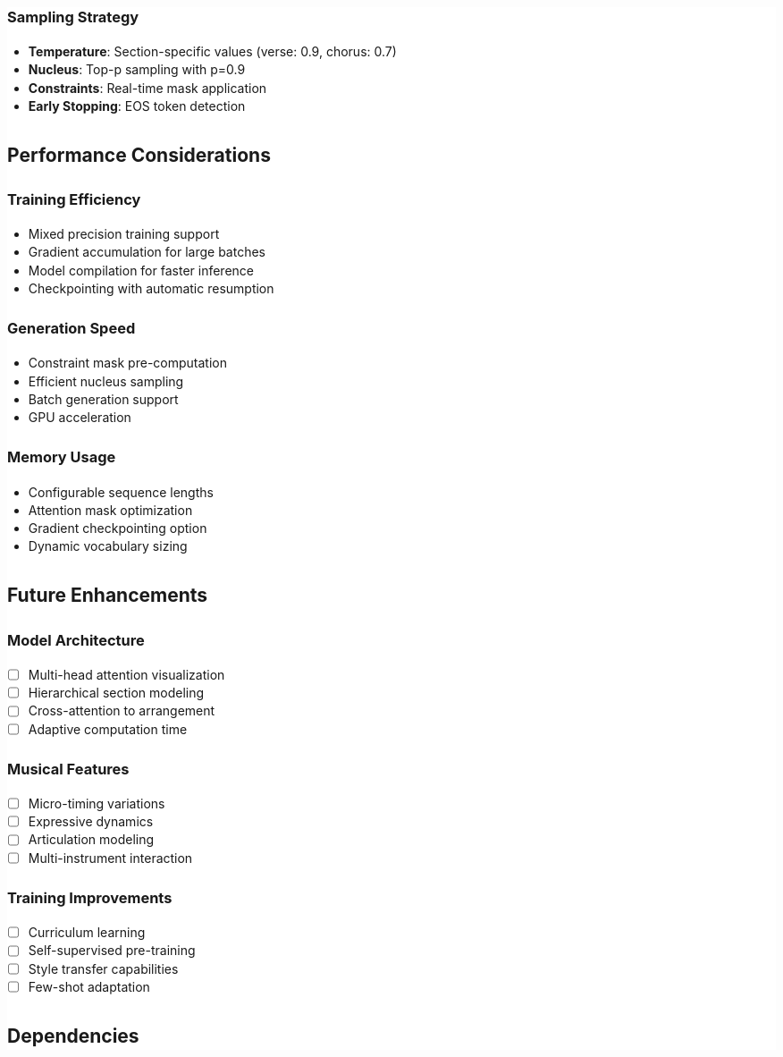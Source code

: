 ### Sampling Strategy
- **Temperature**: Section-specific values (verse: 0.9, chorus: 0.7)
- **Nucleus**: Top-p sampling with p=0.9
- **Constraints**: Real-time mask application
- **Early Stopping**: EOS token detection

## Performance Considerations

### Training Efficiency
- Mixed precision training support
- Gradient accumulation for large batches
- Model compilation for faster inference
- Checkpointing with automatic resumption

### Generation Speed
- Constraint mask pre-computation
- Efficient nucleus sampling
- Batch generation support
- GPU acceleration

### Memory Usage
- Configurable sequence lengths
- Attention mask optimization
- Gradient checkpointing option
- Dynamic vocabulary sizing

## Future Enhancements

### Model Architecture
- [ ] Multi-head attention visualization
- [ ] Hierarchical section modeling
- [ ] Cross-attention to arrangement
- [ ] Adaptive computation time

### Musical Features
- [ ] Micro-timing variations
- [ ] Expressive dynamics
- [ ] Articulation modeling
- [ ] Multi-instrument interaction

### Training Improvements
- [ ] Curriculum learning
- [ ] Self-supervised pre-training
- [ ] Style transfer capabilities
- [ ] Few-shot adaptation

## Dependencies
